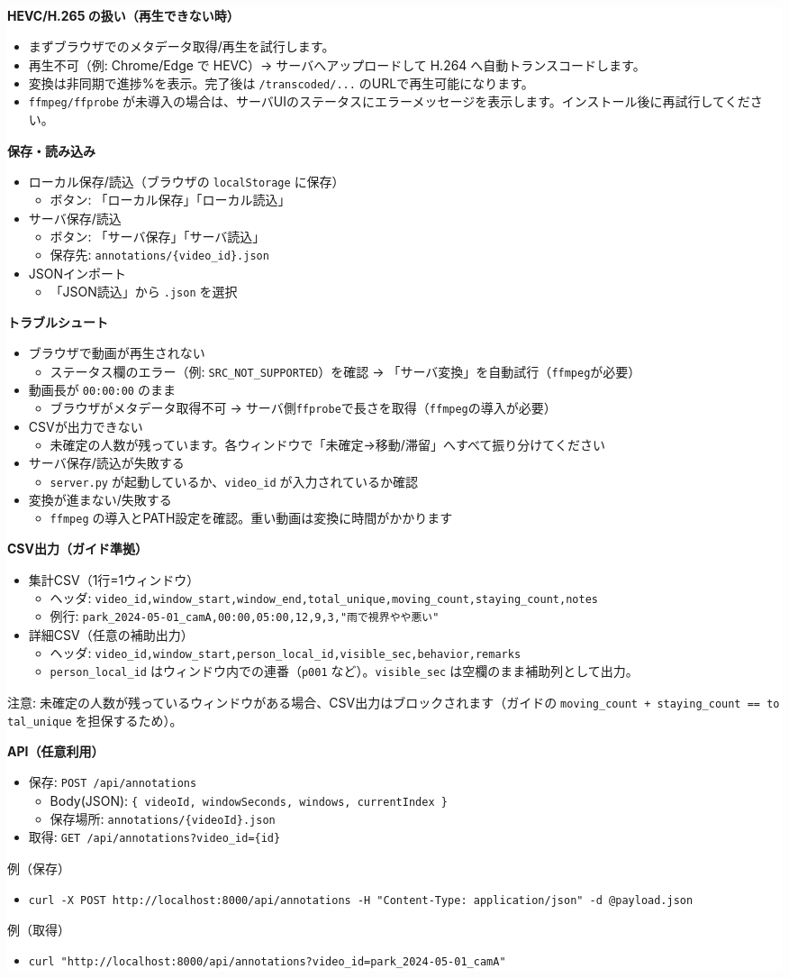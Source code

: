
**HEVC/H.265 の扱い（再生できない時）**
- まずブラウザでのメタデータ取得/再生を試行します。
- 再生不可（例: Chrome/Edge で HEVC）→ サーバへアップロードして H.264 へ自動トランスコードします。
- 変換は非同期で進捗%を表示。完了後は `/transcoded/...` のURLで再生可能になります。
- `ffmpeg/ffprobe` が未導入の場合は、サーバUIのステータスにエラーメッセージを表示します。インストール後に再試行してください。


**保存・読み込み**
- ローカル保存/読込（ブラウザの `localStorage` に保存）
  - ボタン: 「ローカル保存」「ローカル読込」
- サーバ保存/読込
  - ボタン: 「サーバ保存」「サーバ読込」
  - 保存先: `annotations/{video_id}.json`
- JSONインポート
  - 「JSON読込」から `.json` を選択


**トラブルシュート**
- ブラウザで動画が再生されない
  - ステータス欄のエラー（例: `SRC_NOT_SUPPORTED`）を確認 → 「サーバ変換」を自動試行（`ffmpeg`が必要）
- 動画長が `00:00:00` のまま
  - ブラウザがメタデータ取得不可 → サーバ側`ffprobe`で長さを取得（`ffmpeg`の導入が必要）
- CSVが出力できない
  - 未確定の人数が残っています。各ウィンドウで「未確定→移動/滞留」へすべて振り分けてください
- サーバ保存/読込が失敗する
  - `server.py` が起動しているか、`video_id` が入力されているか確認
- 変換が進まない/失敗する
  - `ffmpeg` の導入とPATH設定を確認。重い動画は変換に時間がかかります


**CSV出力（ガイド準拠）**
- 集計CSV（1行=1ウィンドウ）
  - ヘッダ: `video_id,window_start,window_end,total_unique,moving_count,staying_count,notes`
  - 例行: `park_2024-05-01_camA,00:00,05:00,12,9,3,"雨で視界やや悪い"`
- 詳細CSV（任意の補助出力）
  - ヘッダ: `video_id,window_start,person_local_id,visible_sec,behavior,remarks`
  - `person_local_id` はウィンドウ内での連番（`p001` など）。`visible_sec` は空欄のまま補助列として出力。

注意: 未確定の人数が残っているウィンドウがある場合、CSV出力はブロックされます（ガイドの `moving_count + staying_count == total_unique` を担保するため）。


**API（任意利用）**
- 保存: `POST /api/annotations`
  - Body(JSON): `{ videoId, windowSeconds, windows, currentIndex }`
  - 保存場所: `annotations/{videoId}.json`
- 取得: `GET /api/annotations?video_id={id}`

例（保存）
- `curl -X POST http://localhost:8000/api/annotations -H "Content-Type: application/json" -d @payload.json`

例（取得）
- `curl "http://localhost:8000/api/annotations?video_id=park_2024-05-01_camA"`


